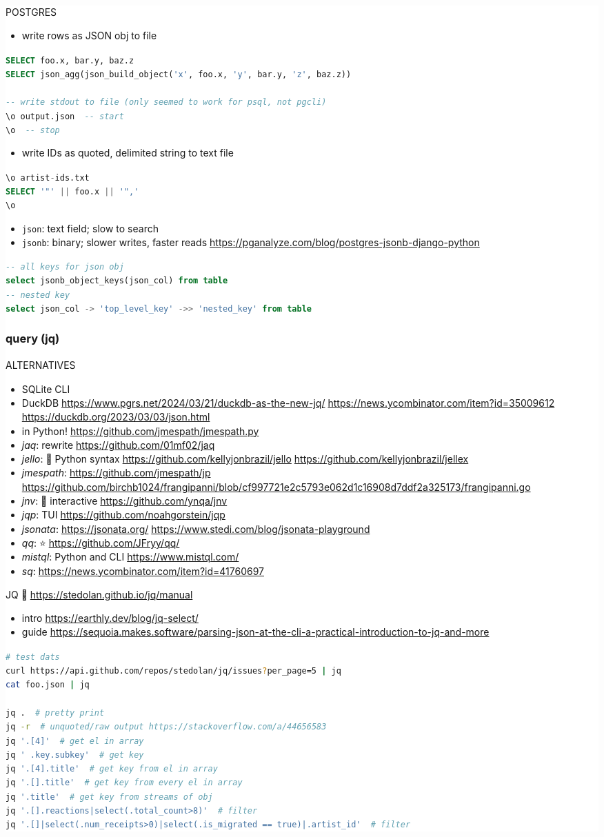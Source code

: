 POSTGRES
* write rows as JSON obj to file
```sql
SELECT foo.x, bar.y, baz.z
SELECT json_agg(json_build_object('x', foo.x, 'y', bar.y, 'z', baz.z))

-- write stdout to file (only seemed to work for psql, not pgcli)
\o output.json  -- start
\o  -- stop
```
* write IDs as quoted, delimited string to text file
```sql
\o artist-ids.txt
SELECT '"' || foo.x || '",'
\o
```
* `json`: text field; slow to search
* `jsonb`: binary; slower writes, faster reads https://pganalyze.com/blog/postgres-jsonb-django-python
```sql
-- all keys for json obj
select jsonb_object_keys(json_col) from table
-- nested key
select json_col -> 'top_level_key' ->> 'nested_key' from table
```

### query (jq)

ALTERNATIVES
* SQLite CLI
* DuckDB https://www.pgrs.net/2024/03/21/duckdb-as-the-new-jq/ https://news.ycombinator.com/item?id=35009612 https://duckdb.org/2023/03/03/json.html 
* in Python! https://github.com/jmespath/jmespath.py
* _jaq_: rewrite https://github.com/01mf02/jaq
* _jello_: 🎯 Python syntax https://github.com/kellyjonbrazil/jello https://github.com/kellyjonbrazil/jellex
* _jmespath_: https://github.com/jmespath/jp https://github.com/birchb1024/frangipanni/blob/cf997721e2c5793e062d1c16908d7ddf2a325173/frangipanni.go
* _jnv_: 🎯 interactive https://github.com/ynqa/jnv
* _jqp_: TUI https://github.com/noahgorstein/jqp 
* _jsonata_: https://jsonata.org/ https://www.stedi.com/blog/jsonata-playground
* _qq_: ⭐️ https://github.com/JFryy/qq/
* _mistql_: Python and CLI https://www.mistql.com/
* _sq_: https://news.ycombinator.com/item?id=41760697

JQ 📜 https://stedolan.github.io/jq/manual 
* intro https://earthly.dev/blog/jq-select/
* guide https://sequoia.makes.software/parsing-json-at-the-cli-a-practical-introduction-to-jq-and-more
```sh
# test dats
curl https://api.github.com/repos/stedolan/jq/issues?per_page=5 | jq
cat foo.json | jq

jq .  # pretty print
jq -r  # unquoted/raw output https://stackoverflow.com/a/44656583
jq '.[4]'  # get el in array
jq ' .key.subkey'  # get key
jq '.[4].title'  # get key from el in array
jq '.[].title'  # get key from every el in array
jq '.title'  # get key from streams of obj
jq '.[].reactions|select(.total_count>8)'  # filter
jq '.[]|select(.num_receipts>0)|select(.is_migrated == true)|.artist_id'  # filter
```
